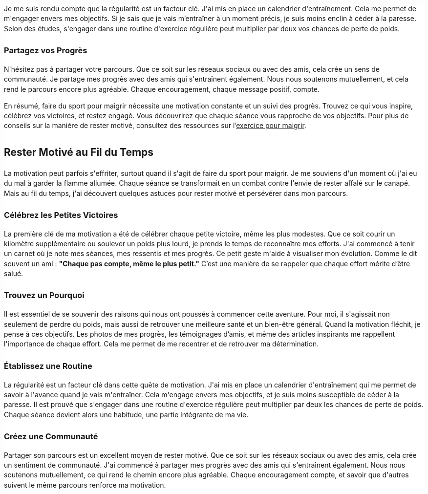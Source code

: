 Je me suis rendu compte que la régularité est un facteur clé. J'ai mis en place un calendrier d'entraînement. Cela me permet de m'engager envers mes objectifs. Si je sais que je vais m’entraîner à un moment précis, je suis moins enclin à céder à la paresse. Selon des études, s'engager dans une routine d'exercice régulière peut multiplier par deux vos chances de perte de poids. 

### Partagez vos Progrès

N'hésitez pas à partager votre parcours. Que ce soit sur les réseaux sociaux ou avec des amis, cela crée un sens de communauté. Je partage mes progrès avec des amis qui s'entraînent également. Nous nous soutenons mutuellement, et cela rend le parcours encore plus agréable. Chaque encouragement, chaque message positif, compte.

En résumé, faire du sport pour maigrir nécessite une motivation constante et un suivi des progrès. Trouvez ce qui vous inspire, célébrez vos victoires, et restez engagé. Vous découvrirez que chaque séance vous rapproche de vos objectifs. Pour plus de conseils sur la manière de rester motivé, consultez des ressources sur l’[exercice pour maigrir](exercice-pour-maigrir). 
## Rester Motivé au Fil du Temps

La motivation peut parfois s'effriter, surtout quand il s'agit de faire du sport pour maigrir. Je me souviens d'un moment où j'ai eu du mal à garder la flamme allumée. Chaque séance se transformait en un combat contre l'envie de rester affalé sur le canapé. Mais au fil du temps, j'ai découvert quelques astuces pour rester motivé et persévérer dans mon parcours.

### Célébrez les Petites Victoires

La première clé de ma motivation a été de célébrer chaque petite victoire, même les plus modestes. Que ce soit courir un kilomètre supplémentaire ou soulever un poids plus lourd, je prends le temps de reconnaître mes efforts. J'ai commencé à tenir un carnet où je note mes séances, mes ressentis et mes progrès. Ce petit geste m'aide à visualiser mon évolution. Comme le dit souvent un ami : **"Chaque pas compte, même le plus petit."** C’est une manière de se rappeler que chaque effort mérite d’être salué.

### Trouvez un Pourquoi

Il est essentiel de se souvenir des raisons qui nous ont poussés à commencer cette aventure. Pour moi, il s'agissait non seulement de perdre du poids, mais aussi de retrouver une meilleure santé et un bien-être général. Quand la motivation fléchit, je pense à ces objectifs. Les photos de mes progrès, les témoignages d’amis, et même des articles inspirants me rappellent l'importance de chaque effort. Cela me permet de me recentrer et de retrouver ma détermination.

### Établissez une Routine

La régularité est un facteur clé dans cette quête de motivation. J'ai mis en place un calendrier d'entraînement qui me permet de savoir à l'avance quand je vais m'entraîner. Cela m'engage envers mes objectifs, et je suis moins susceptible de céder à la paresse. Il est prouvé que s'engager dans une routine d'exercice régulière peut multiplier par deux les chances de perte de poids. Chaque séance devient alors une habitude, une partie intégrante de ma vie.

### Créez une Communauté

Partager son parcours est un excellent moyen de rester motivé. Que ce soit sur les réseaux sociaux ou avec des amis, cela crée un sentiment de communauté. J'ai commencé à partager mes progrès avec des amis qui s'entraînent également. Nous nous soutenons mutuellement, ce qui rend le chemin encore plus agréable. Chaque encouragement compte, et savoir que d'autres suivent le même parcours renforce ma motivation.
